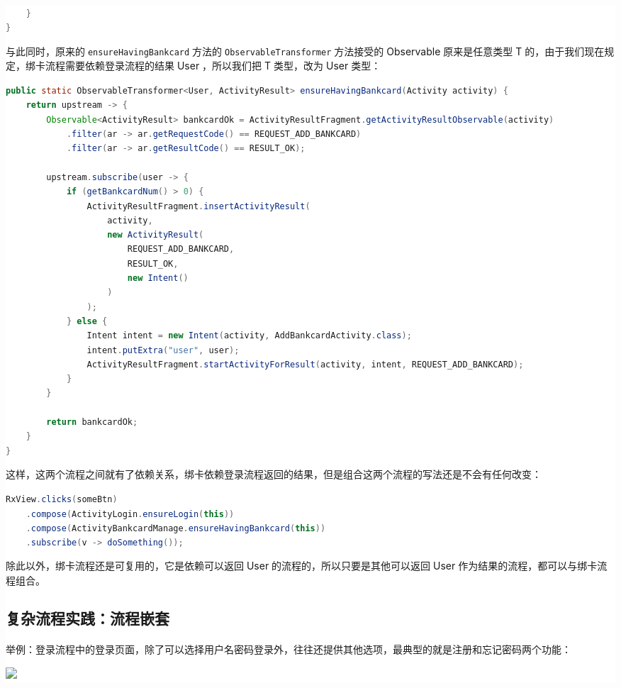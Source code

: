 ```java
    }
}
```

与此同时，原来的 `ensureHavingBankcard` 方法的 `ObservableTransformer` 方法接受的 Observable 原来是任意类型 T 的，由于我们现在规定，绑卡流程需要依赖登录流程的结果 User ，所以我们把 T 类型，改为 User 类型：

```java
public static ObservableTransformer<User, ActivityResult> ensureHavingBankcard(Activity activity) {
    return upstream -> {
        Observable<ActivityResult> bankcardOk = ActivityResultFragment.getActivityResultObservable(activity)
            .filter(ar -> ar.getRequestCode() == REQUEST_ADD_BANKCARD)
            .filter(ar -> ar.getResultCode() == RESULT_OK);

        upstream.subscribe(user -> {
            if (getBankcardNum() > 0) {
                ActivityResultFragment.insertActivityResult(
                    activity,
                    new ActivityResult(
                        REQUEST_ADD_BANKCARD, 
                        RESULT_OK, 
                        new Intent()
                    )
                );
            } else {
                Intent intent = new Intent(activity, AddBankcardActivity.class);
                intent.putExtra("user", user);
                ActivityResultFragment.startActivityForResult(activity, intent, REQUEST_ADD_BANKCARD);
            }
        }

        return bankcardOk;
    }
}
```

这样，这两个流程之间就有了依赖关系，绑卡依赖登录流程返回的结果，但是组合这两个流程的写法还是不会有任何改变：

```java
RxView.clicks(someBtn)
    .compose(ActivityLogin.ensureLogin(this))
    .compose(ActivityBankcardManage.ensureHavingBankcard(this))
    .subscribe(v -> doSomething());
```

除此以外，绑卡流程还是可复用的，它是依赖可以返回 User 的流程的，所以只要是其他可以返回 User 作为结果的流程，都可以与绑卡流程组合。

## 复杂流程实践：流程嵌套

举例：登录流程中的登录页面，除了可以选择用户名密码登录外，往往还提供其他选项，最典型的就是注册和忘记密码两个功能：

![](/images/process-insert-1.png)
